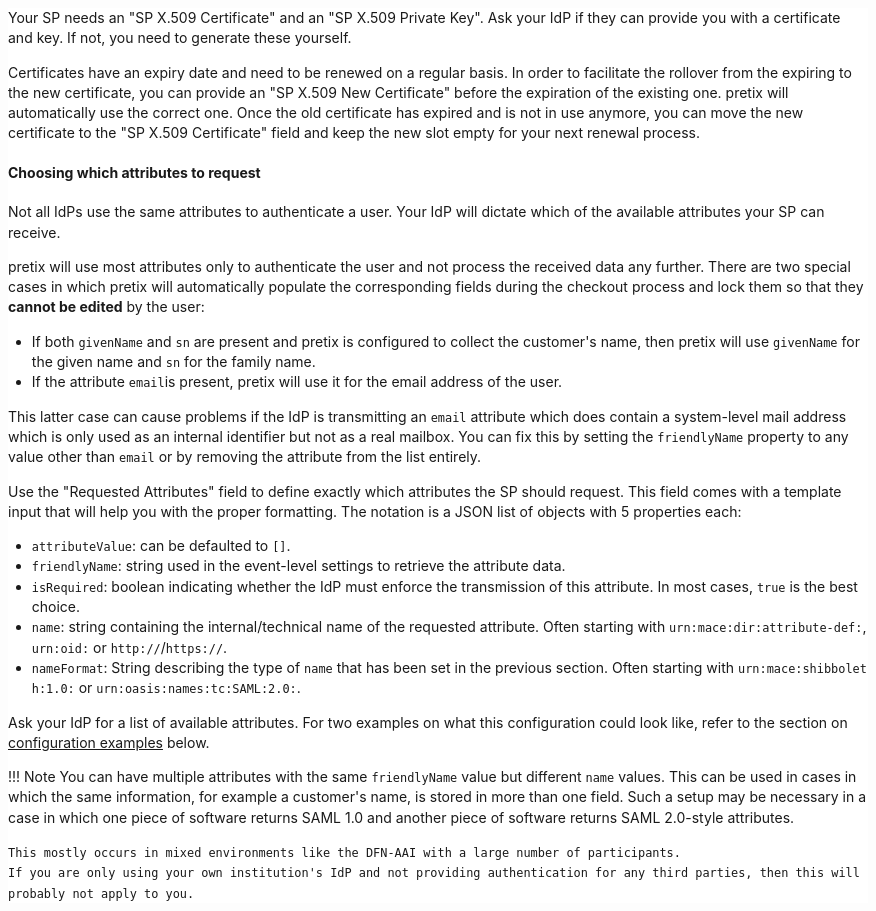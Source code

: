 Your SP needs an "SP X.509 Certificate" and an "SP X.509 Private Key". 
Ask your IdP if they can provide you with a certificate and key. 
If not, you need to generate these yourself. 

Certificates have an expiry date and need to be renewed on a regular basis. 
In order to facilitate the rollover from the expiring to the new certificate, you can provide an "SP X.509 New Certificate" before the expiration of the existing one. 
pretix will automatically use the correct one. 
Once the old certificate has expired and is not in use anymore, you can move the new certificate to the "SP X.509 Certificate" field and keep the new slot empty for your next renewal process.

#### Choosing which attributes to request

Not all IdPs use the same attributes to authenticate a user. 
Your IdP will dictate which of the available attributes your SP can receive. 

pretix will use most attributes only to authenticate the user and not process the received data any further. 
There are two special cases in which pretix will automatically populate the corresponding fields during the checkout process and lock them so that they **cannot be edited** by the user:  

 - If both `givenName` and `sn` are present and pretix is configured to collect the customer's name, then pretix will use `givenName` for the given name and `sn` for the family name. 
 - If the attribute `email`is present, pretix will use it for the email address of the user. 

This latter case can cause problems if the IdP is transmitting an `email` attribute which does contain a system-level mail address which is only used as an internal identifier but not as a real mailbox. 
You can fix this by setting the `friendlyName` property to any value other than `email` or by removing the attribute from the list entirely. 

Use the "Requested Attributes" field to define exactly which attributes the SP should request.
This field comes with a template input that will help you with the proper formatting. 
The notation is a JSON list of objects with 5 properties each:

 - `attributeValue`: can be defaulted to `[]`.
 - `friendlyName`: string used in the event-level settings to retrieve the attribute data.
 - `isRequired`: boolean indicating whether the IdP must enforce the transmission of this attribute. 
   In most cases, `true` is the best choice.
 - `name`: string containing the internal/technical name of the requested attribute. 
   Often starting with `urn:mace:dir:attribute-def:`, `urn:oid:` or `http://`/`https://`.
 - `nameFormat`: String describing the type of `name` that has been set in the previous section. 
   Often starting with `urn:mace:shibboleth:1.0:` or `urn:oasis:names:tc:SAML:2.0:`.

Ask your IdP for a list of available attributes. 
For two examples on what this configuration could look like, refer to the section on [configuration examples](presale-saml.md#configuration-examples) below. 

!!! Note
    You can have multiple attributes with the same `friendlyName` value but different `name` values. 
    This can be used in cases in which the same information, for example a customer's name, is stored in more than one field. 
    Such a setup may be necessary in a case in which one piece of software returns SAML 1.0 and another piece of software returns SAML 2.0-style attributes. 

    This mostly occurs in mixed environments like the DFN-AAI with a large number of participants. 
    If you are only using your own institution's IdP and not providing authentication for any third parties, then this will probably not apply to you. 
